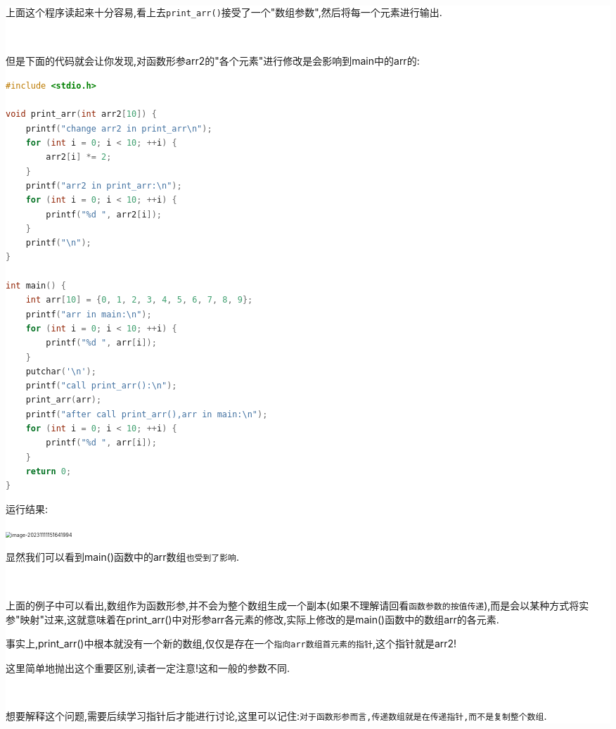 上面这个程序读起来十分容易,看上去`print_arr()`接受了一个"数组参数",然后将每一个元素进行输出.

<br>

但是下面的代码就会让你发现,对函数形参arr2的"各个元素"进行修改是会影响到main中的arr的:

```c
#include <stdio.h>

void print_arr(int arr2[10]) {
    printf("change arr2 in print_arr\n");
    for (int i = 0; i < 10; ++i) {
        arr2[i] *= 2;
    }
    printf("arr2 in print_arr:\n");
    for (int i = 0; i < 10; ++i) {
        printf("%d ", arr2[i]);
    }
    printf("\n");
}

int main() {
    int arr[10] = {0, 1, 2, 3, 4, 5, 6, 7, 8, 9};
    printf("arr in main:\n");
    for (int i = 0; i < 10; ++i) {
        printf("%d ", arr[i]);
    }
    putchar('\n');
    printf("call print_arr():\n");
    print_arr(arr);
    printf("after call print_arr(),arr in main:\n");
    for (int i = 0; i < 10; ++i) {
        printf("%d ", arr[i]);
    }
    return 0;
}
```

运行结果:

<img src="https://typora-blogs-pic.oss-cn-beijing.aliyuncs.com/img/image-20231111151641994.png" alt="image-20231111151641994" style="zoom:50%;" />

显然我们可以看到main()函数中的arr数组`也受到了影响`.

<br>

上面的例子中可以看出,数组作为函数形参,并不会为整个数组生成一个副本(如果不理解请回看`函数参数的按值传递`),而是会以某种方式将实参"映射"过来,这就意味着在print_arr()中对形参arr各元素的修改,实际上修改的是main()函数中的数组arr的各元素.

事实上,print_arr()中根本就没有一个新的数组,仅仅是存在一个`指向arr数组首元素的指针`,这个指针就是arr2!

这里简单地抛出这个重要区别,读者一定注意!这和一般的参数不同.

<br>

想要解释这个问题,需要后续学习指针后才能进行讨论,这里可以记住:`对于函数形参而言,传递数组就是在传递指针,而不是复制整个数组`.
